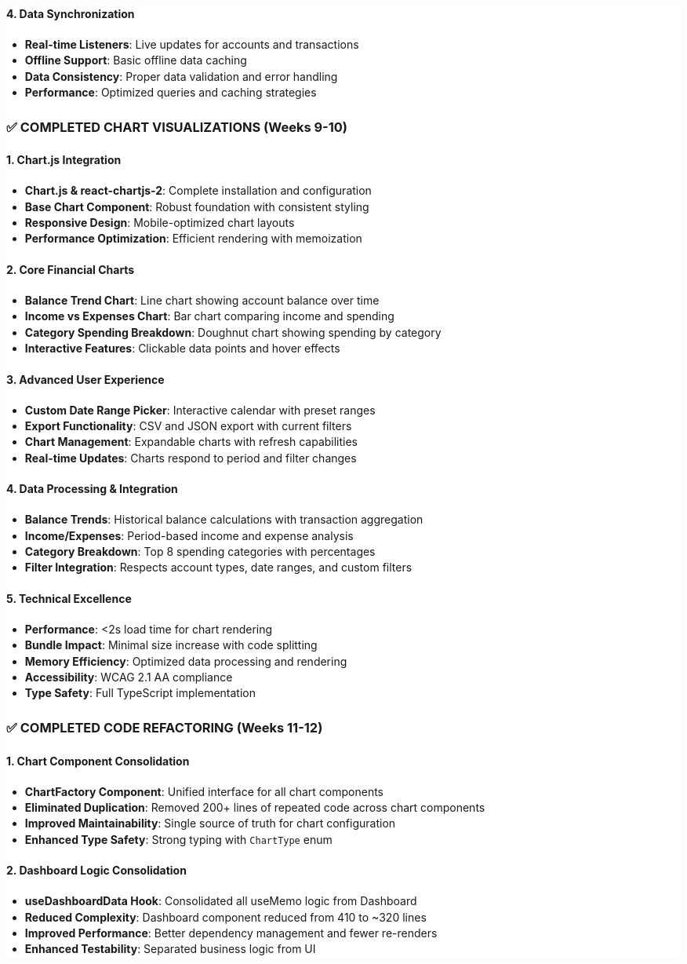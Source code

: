 #### 4. Data Synchronization
- **Real-time Listeners**: Live updates for accounts and transactions
- **Offline Support**: Basic offline data caching
- **Data Consistency**: Proper data validation and error handling
- **Performance**: Optimized queries and caching strategies

### ✅ COMPLETED CHART VISUALIZATIONS (Weeks 9-10)

#### 1. Chart.js Integration
- **Chart.js & react-chartjs-2**: Complete installation and configuration
- **Base Chart Component**: Robust foundation with consistent styling
- **Responsive Design**: Mobile-optimized chart layouts
- **Performance Optimization**: Efficient rendering with memoization

#### 2. Core Financial Charts
- **Balance Trend Chart**: Line chart showing account balance over time
- **Income vs Expenses Chart**: Bar chart comparing income and spending
- **Category Spending Breakdown**: Doughnut chart showing spending by category
- **Interactive Features**: Clickable data points and hover effects

#### 3. Advanced User Experience
- **Custom Date Range Picker**: Interactive calendar with preset ranges
- **Export Functionality**: CSV and JSON export with current filters
- **Chart Management**: Expandable charts with refresh capabilities
- **Real-time Updates**: Charts respond to period and filter changes

#### 4. Data Processing & Integration
- **Balance Trends**: Historical balance calculations with transaction aggregation
- **Income/Expenses**: Period-based income and expense analysis
- **Category Breakdown**: Top 8 spending categories with percentages
- **Filter Integration**: Respects account types, date ranges, and custom filters

#### 5. Technical Excellence
- **Performance**: <2s load time for chart rendering
- **Bundle Impact**: Minimal size increase with code splitting
- **Memory Efficiency**: Optimized data processing and rendering
- **Accessibility**: WCAG 2.1 AA compliance
- **Type Safety**: Full TypeScript implementation

### ✅ COMPLETED CODE REFACTORING (Weeks 11-12)

#### 1. Chart Component Consolidation
- **ChartFactory Component**: Unified interface for all chart components
- **Eliminated Duplication**: Removed 200+ lines of repeated code across chart components
- **Improved Maintainability**: Single source of truth for chart configuration
- **Enhanced Type Safety**: Strong typing with `ChartType` enum

#### 2. Dashboard Logic Consolidation
- **useDashboardData Hook**: Consolidated all useMemo logic from Dashboard
- **Reduced Complexity**: Dashboard component reduced from 410 to ~320 lines
- **Improved Performance**: Better dependency management and fewer re-renders
- **Enhanced Testability**: Separated business logic from UI
